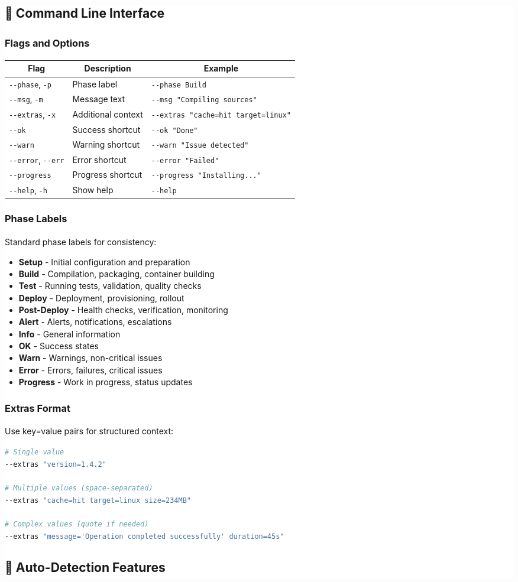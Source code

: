 ## 🔧 Command Line Interface

### Flags and Options

| Flag | Description | Example |
|------|-------------|---------|
| `--phase`, `-p` | Phase label | `--phase Build` |
| `--msg`, `-m` | Message text | `--msg "Compiling sources"` |
| `--extras`, `-x` | Additional context | `--extras "cache=hit target=linux"` |
| `--ok` | Success shortcut | `--ok "Done"` |
| `--warn` | Warning shortcut | `--warn "Issue detected"` |
| `--error`, `--err` | Error shortcut | `--error "Failed"` |
| `--progress` | Progress shortcut | `--progress "Installing..."` |
| `--help`, `-h` | Show help | `--help` |

### Phase Labels

Standard phase labels for consistency:

- **Setup** - Initial configuration and preparation
- **Build** - Compilation, packaging, container building
- **Test** - Running tests, validation, quality checks
- **Deploy** - Deployment, provisioning, rollout
- **Post-Deploy** - Health checks, verification, monitoring
- **Alert** - Alerts, notifications, escalations
- **Info** - General information
- **OK** - Success states
- **Warn** - Warnings, non-critical issues
- **Error** - Errors, failures, critical issues
- **Progress** - Work in progress, status updates

### Extras Format

Use key=value pairs for structured context:

```bash
# Single value
--extras "version=1.4.2"

# Multiple values (space-separated)
--extras "cache=hit target=linux size=234MB"

# Complex values (quote if needed)
--extras "message='Operation completed successfully' duration=45s"
```

## 🎯 Auto-Detection Features
